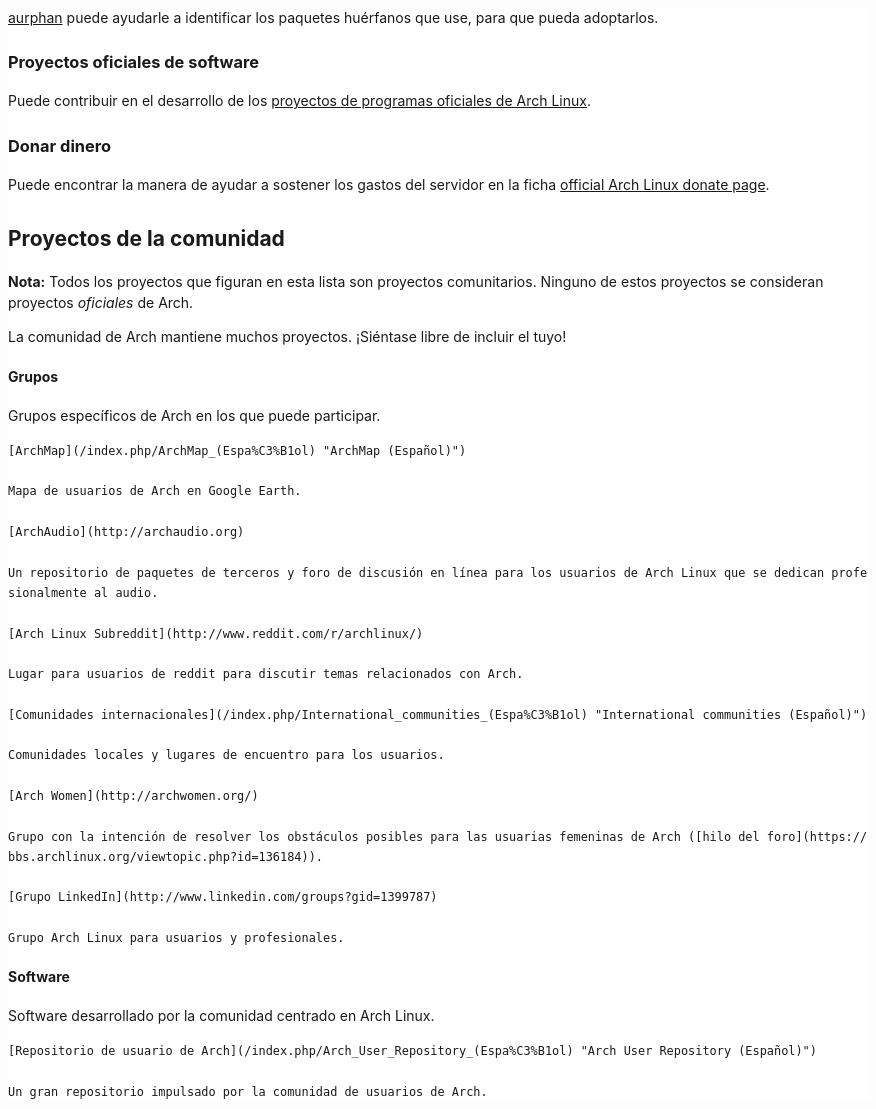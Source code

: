 [aurphan](https://www.archlinux.org/packages/?name=aurphan) puede ayudarle a identificar los paquetes huérfanos que use, para que pueda adoptarlos.

### Proyectos oficiales de software

Puede contribuir en el desarrollo de los [proyectos de programas oficiales de Arch Linux](https://git.archlinux.org/).

### Donar dinero

Puede encontrar la manera de ayudar a sostener los gastos del servidor en la ficha [official Arch Linux donate page](https://www.archlinux.org/donate/).

## Proyectos de la comunidad

**Nota:** Todos los proyectos que figuran en esta lista son proyectos comunitarios. Ninguno de estos proyectos se consideran proyectos *oficiales* de Arch.

La comunidad de Arch mantiene muchos proyectos. ¡Siéntase libre de incluir el tuyo!

#### Grupos

Grupos específicos de Arch en los que puede participar.

	[ArchMap](/index.php/ArchMap_(Espa%C3%B1ol) "ArchMap (Español)")

	Mapa de usuarios de Arch en Google Earth.

	[ArchAudio](http://archaudio.org)

	Un repositorio de paquetes de terceros y foro de discusión en línea para los usuarios de Arch Linux que se dedican profesionalmente al audio.

	[Arch Linux Subreddit](http://www.reddit.com/r/archlinux/)

	Lugar para usuarios de reddit para discutir temas relacionados con Arch.

	[Comunidades internacionales](/index.php/International_communities_(Espa%C3%B1ol) "International communities (Español)")

	Comunidades locales y lugares de encuentro para los usuarios.

	[Arch Women](http://archwomen.org/)

	Grupo con la intención de resolver los obstáculos posibles para las usuarias femeninas de Arch ([hilo del foro](https://bbs.archlinux.org/viewtopic.php?id=136184)).

	[Grupo LinkedIn](http://www.linkedin.com/groups?gid=1399787)

	Grupo Arch Linux para usuarios y profesionales.

#### Software

Software desarrollado por la comunidad centrado en Arch Linux.

	[Repositorio de usuario de Arch](/index.php/Arch_User_Repository_(Espa%C3%B1ol) "Arch User Repository (Español)")

	Un gran repositorio impulsado por la comunidad de usuarios de Arch.
